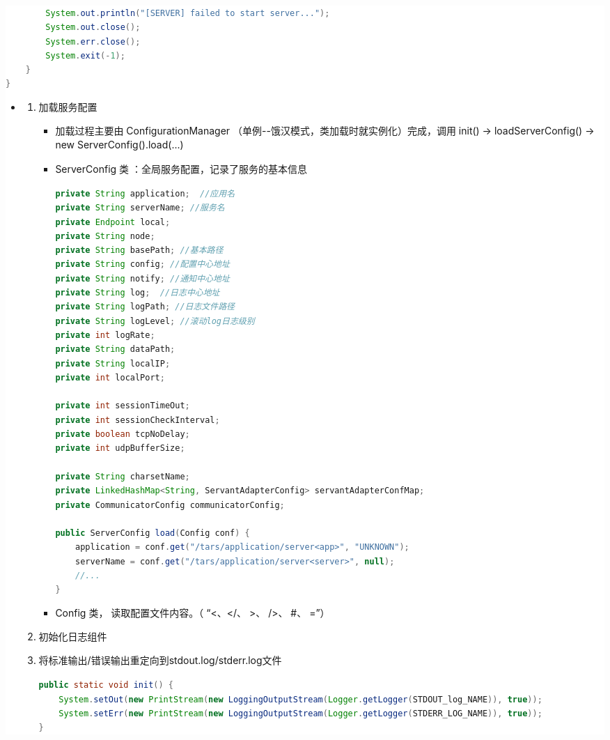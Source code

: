   ```java
          System.out.println("[SERVER] failed to start server...");
          System.out.close();
          System.err.close();
          System.exit(-1);
      }
  }
  ```

- 1. 加载服务配置

     - 加载过程主要由 ConfigurationManager  （单例--饿汉模式，类加载时就实例化）完成，调用 init() -> loadServerConfig() -> new ServerConfig().load(...)

     - ServerConfig 类 ：全局服务配置，记录了服务的基本信息

       ```java
       private String application;  //应用名
       private String serverName; //服务名
       private Endpoint local;
       private String node; 
       private String basePath; //基本路径
       private String config; //配置中心地址
       private String notify; //通知中心地址
       private String log;  //日志中心地址
       private String logPath; //日志文件路径
       private String logLevel; //滚动log日志级别
       private int logRate;
       private String dataPath; 
       private String localIP;
       private int localPort;
       
       private int sessionTimeOut;
       private int sessionCheckInterval;
       private boolean tcpNoDelay;
       private int udpBufferSize;
       
       private String charsetName;
       private LinkedHashMap<String, ServantAdapterConfig> servantAdapterConfMap;
       private CommunicatorConfig communicatorConfig;
       
       public ServerConfig load(Config conf) {
           application = conf.get("/tars/application/server<app>", "UNKNOWN");
           serverName = conf.get("/tars/application/server<server>", null);
           //...
       }
       ```

     - Config 类， 读取配置文件内容。（ “<、</、  >、  />、  #、 =”）

  2. 初始化日志组件

  3. 将标准输出/错误输出重定向到stdout.log/stderr.log文件

     ```java
     public static void init() {
         System.setOut(new PrintStream(new LoggingOutputStream(Logger.getLogger(STDOUT_log_NAME)), true));
         System.setErr(new PrintStream(new LoggingOutputStream(Logger.getLogger(STDERR_LOG_NAME)), true));
     }
     ```
